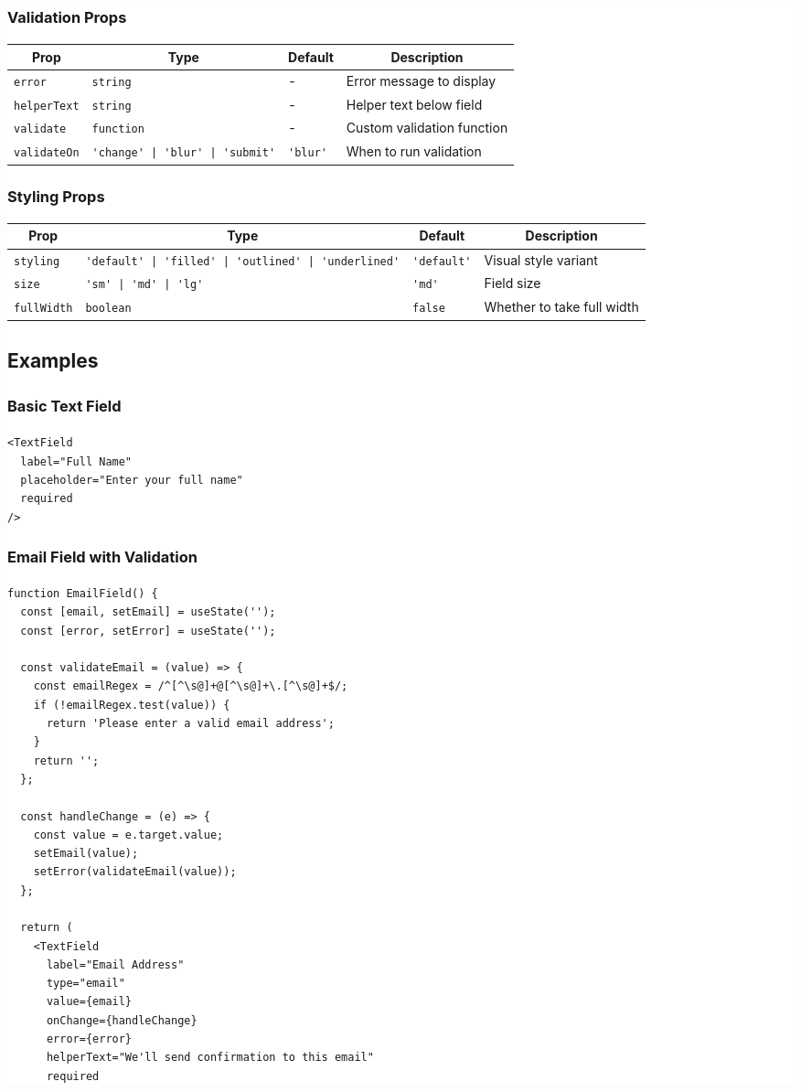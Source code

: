 ### Validation Props

| Prop | Type | Default | Description |
|------|------|---------|-------------|
| `error` | `string` | - | Error message to display |
| `helperText` | `string` | - | Helper text below field |
| `validate` | `function` | - | Custom validation function |
| `validateOn` | `'change' \| 'blur' \| 'submit'` | `'blur'` | When to run validation |

### Styling Props

| Prop | Type | Default | Description |
|------|------|---------|-------------|
| `styling` | `'default' \| 'filled' \| 'outlined' \| 'underlined'` | `'default'` | Visual style variant |
| `size` | `'sm' \| 'md' \| 'lg'` | `'md'` | Field size |
| `fullWidth` | `boolean` | `false` | Whether to take full width |

## Examples

### Basic Text Field

```tsx
<TextField
  label="Full Name"
  placeholder="Enter your full name"
  required
/>
```

### Email Field with Validation

```tsx
function EmailField() {
  const [email, setEmail] = useState('');
  const [error, setError] = useState('');

  const validateEmail = (value) => {
    const emailRegex = /^[^\s@]+@[^\s@]+\.[^\s@]+$/;
    if (!emailRegex.test(value)) {
      return 'Please enter a valid email address';
    }
    return '';
  };

  const handleChange = (e) => {
    const value = e.target.value;
    setEmail(value);
    setError(validateEmail(value));
  };

  return (
    <TextField
      label="Email Address"
      type="email"
      value={email}
      onChange={handleChange}
      error={error}
      helperText="We'll send confirmation to this email"
      required
```